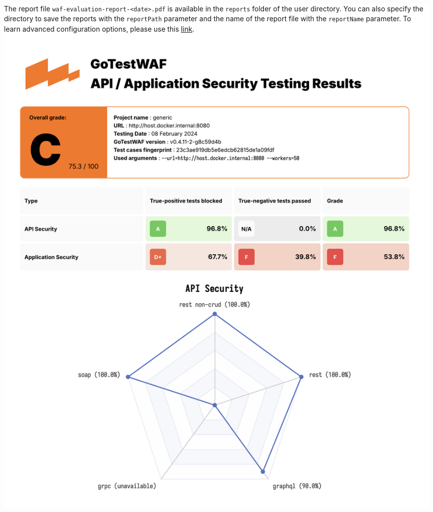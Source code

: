 The report file `waf-evaluation-report-<date>.pdf` is available in the `reports` folder of the user directory. You can also specify the directory to save the reports with the `reportPath` parameter and the name of the report file with the `reportName` parameter. To learn advanced configuration options, please use this [link](#configuration-options).

![Example of GoTestWaf report](./docs/report_preview.png)
